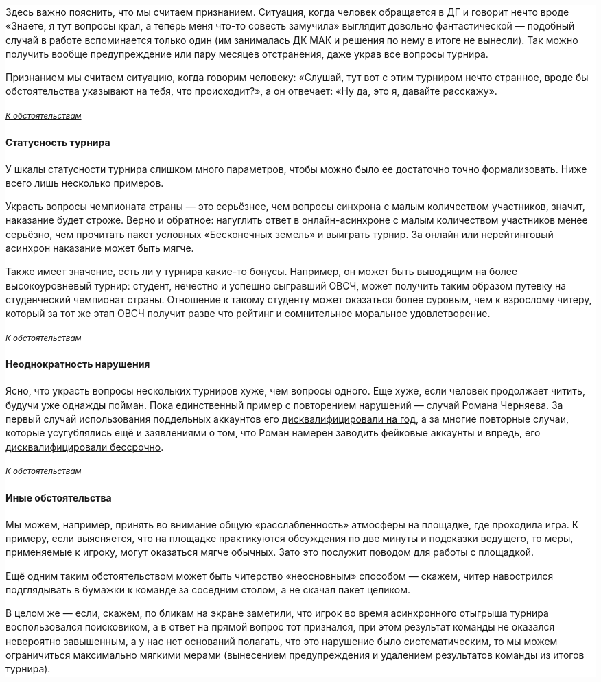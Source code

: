Здесь важно пояснить, что мы считаем признанием. Ситуация, когда человек обращается в ДГ и говорит нечто вроде «Знаете, я тут вопросы крал, а теперь меня что-то совесть замучила» выглядит довольно фантастической — подобный случай в работе вспоминается только один (им занималась ДК МАК и решения по нему в итоге не вынесли). Так можно получить вообще предупреждение или пару месяцев отстранения, даже украв все вопросы турнира.

Признанием мы считаем ситуацию, когда говорим человеку: «Слушай, тут вот с этим турниром нечто странное, вроде бы обстоятельства указывают на тебя, что происходит?», а он отвечает: «Ну да, это я, давайте расскажу».

<small>*[К обстоятельствам](#circumstances)*</small>

#### Статусность турнира <a name="tournament-status"></a> 

У шкалы статусности турнира слишком много параметров, чтобы можно было ее достаточно точно формализовать. Ниже всего лишь несколько примеров.

Украсть вопросы чемпионата страны — это серьёзнее, чем вопросы синхрона с малым количеством участников, значит, наказание будет строже. Верно и обратное: нагуглить ответ в онлайн-асинхроне с малым количеством участников менее серьёзно, чем прочитать пакет условных «Бесконечных земель» и выиграть турнир. За онлайн или нерейтинговый асинхрон наказание может быть мягче.

Также имеет значение, есть ли у турнира какие-то бонусы. Например, он может быть выводящим на более высокоуровневый турнир: студент, нечестно и успешно сыгравший ОВСЧ, может получить таким образом путевку на студенческий чемпионат страны. Отношение к такому студенту может оказаться более суровым, чем к взрослому читеру, который за тот же этап ОВСЧ получит разве что рейтинг и сомнительное моральное удовлетворение.

<small>*[К обстоятельствам](#circumstances)*</small>

#### Неоднократность нарушения <a name="duplicity"></a> 

Ясно, что украсть вопросы нескольких турниров хуже, чем вопросы одного. Еще хуже, если человек продолжает читить, будучи уже однажды пойман. Пока единственный пример с повторением нарушений — случай Романа Черняева. За первый случай использования поддельных аккаунтов его [дисквалифицировали на год](https://www.maii.li/docs/2022-05-09-reshenie-disciplinarnoj-gruppy-3-(po-povodu-zayavlenij-romana-chernyaeva)/), а за многие повторные случаи, которые усугублялись ещё и заявлениями о том, что Роман намерен заводить фейковые аккаунты и впредь, его [дисквалифицировали бессрочно](https://www.maii.li/docs/2023-04-06-reshenie-dg-9-(po-povodu-bessrochnoj-diskvalifikacii-romana-chernyaeva)/).

<small>*[К обстоятельствам](#circumstances)*</small>

#### Иные обстоятельства <a name="other-facts"></a> 

Мы можем, например, принять во внимание общую «расслабленность» атмосферы на площадке, где проходила игра. К примеру, если выясняется, что на площадке практикуются обсуждения по две минуты и подсказки ведущего, то меры, применяемые к игроку, могут оказаться мягче обычных. Зато это послужит поводом для работы с площадкой.

Ещё одним таким обстоятельством может быть читерство «неосновным» способом — скажем, читер навострился подглядывать в бумажки к команде за соседним столом, а не скачал пакет целиком.

В целом же — если, скажем, по бликам на экране заметили, что игрок во время асинхронного отыгрыша турнира воспользовался поисковиком, а в ответ на прямой вопрос тот признался, при этом результат команды не оказался невероятно завышенным, а у нас нет оснований полагать, что это нарушение было систематическим, то мы можем ограничиться максимально мягкими мерами (вынесением предупреждения и удалением результатов команды из итогов турнира).
